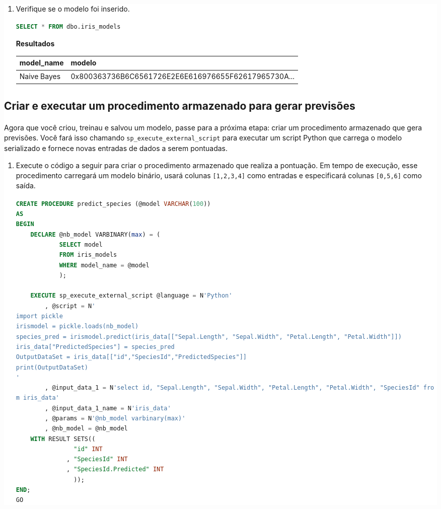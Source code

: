 1. Verifique se o modelo foi inserido.

    ```sql
    SELECT * FROM dbo.iris_models
    ```

    **Resultados**

    | model_name  | modelo |
    |---|-----------------|
    | Naive Bayes | 0x800363736B6C6561726E2E6E616976655F62617965730A... | 

## <a name="create-and-execute-a-stored-procedure-for-generating-predictions"></a>Criar e executar um procedimento armazenado para gerar previsões

Agora que você criou, treinau e salvou um modelo, passe para a próxima etapa: criar um procedimento armazenado que gera previsões. Você fará isso chamando `sp_execute_external_script` para executar um script Python que carrega o modelo serializado e fornece novas entradas de dados a serem pontuadas.

1. Execute o código a seguir para criar o procedimento armazenado que realiza a pontuação. Em tempo de execução, esse procedimento carregará um modelo binário, usará colunas `[1,2,3,4]` como entradas e especificará colunas `[0,5,6]` como saída.

   ```sql
   CREATE PROCEDURE predict_species (@model VARCHAR(100))
   AS
   BEGIN
       DECLARE @nb_model VARBINARY(max) = (
               SELECT model
               FROM iris_models
               WHERE model_name = @model
               );
   
       EXECUTE sp_execute_external_script @language = N'Python'
           , @script = N'
   import pickle
   irismodel = pickle.loads(nb_model)
   species_pred = irismodel.predict(iris_data[["Sepal.Length", "Sepal.Width", "Petal.Length", "Petal.Width"]])
   iris_data["PredictedSpecies"] = species_pred
   OutputDataSet = iris_data[["id","SpeciesId","PredictedSpecies"]] 
   print(OutputDataSet)
   '
           , @input_data_1 = N'select id, "Sepal.Length", "Sepal.Width", "Petal.Length", "Petal.Width", "SpeciesId" from iris_data'
           , @input_data_1_name = N'iris_data'
           , @params = N'@nb_model varbinary(max)'
           , @nb_model = @nb_model
       WITH RESULT SETS((
                   "id" INT
                 , "SpeciesId" INT
                 , "SpeciesId.Predicted" INT
                   ));
   END;
   GO
   ```
